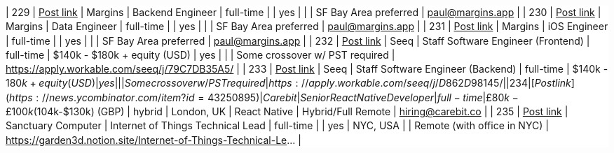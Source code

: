 | 229 | [Post link](https://news.ycombinator.com/item?id=43246070) | Margins                                | Backend Engineer                                              | full-time       |                                                     | yes     |                                              |                                                                                                                                                                 | SF Bay Area preferred                                                                                                  | paul@margins.app                                                                                                                                                           |
| 230 | [Post link](https://news.ycombinator.com/item?id=43246070) | Margins                                | Data Engineer                                                 | full-time       |                                                     | yes     |                                              |                                                                                                                                                                 | SF Bay Area preferred                                                                                                  | paul@margins.app                                                                                                                                                           |
| 231 | [Post link](https://news.ycombinator.com/item?id=43246070) | Margins                                | iOS Engineer                                                  | full-time       |                                                     | yes     |                                              |                                                                                                                                                                 | SF Bay Area preferred                                                                                                  | paul@margins.app                                                                                                                                                           |
| 232 | [Post link](https://news.ycombinator.com/item?id=43244273) | Seeq                                   | Staff Software Engineer (Frontend)                            | full-time       | $140k - $180k + equity (USD)                        | yes     |                                              |                                                                                                                                                                 | Some crossover w/ PST required                                                                                         | https://apply.workable.com/seeq/j/79C7DB35A5/                                                                                                                              |
| 233 | [Post link](https://news.ycombinator.com/item?id=43244273) | Seeq                                   | Staff Software Engineer (Backend)                             | full-time       | $140k - $180k + equity (USD)                        | yes     |                                              |                                                                                                                                                                 | Some crossover w/ PST required                                                                                         | https://apply.workable.com/seeq/j/D862D98145/                                                                                                                              |
| 234 | [Post link](https://news.ycombinator.com/item?id=43250895) | Carebit                                | Senior React Native Developer                                 | full-time       | £80k-£100k ($104k-$130k) (GBP)                      | hybrid  | London, UK                                   | React Native                                                                                                                                                    | Hybrid/Full Remote                                                                                                     | hiring@carebit.co                                                                                                                                                          |
| 235 | [Post link](https://news.ycombinator.com/item?id=43244828) | Sanctuary Computer                     | Internet of Things Technical Lead                             | full-time       |                                                     | yes     | NYC, USA                                     |                                                                                                                                                                 | Remote (with office in NYC)                                                                                            | https://garden3d.notion.site/Internet-of-Things-Technical-Le...                                                                                                            |